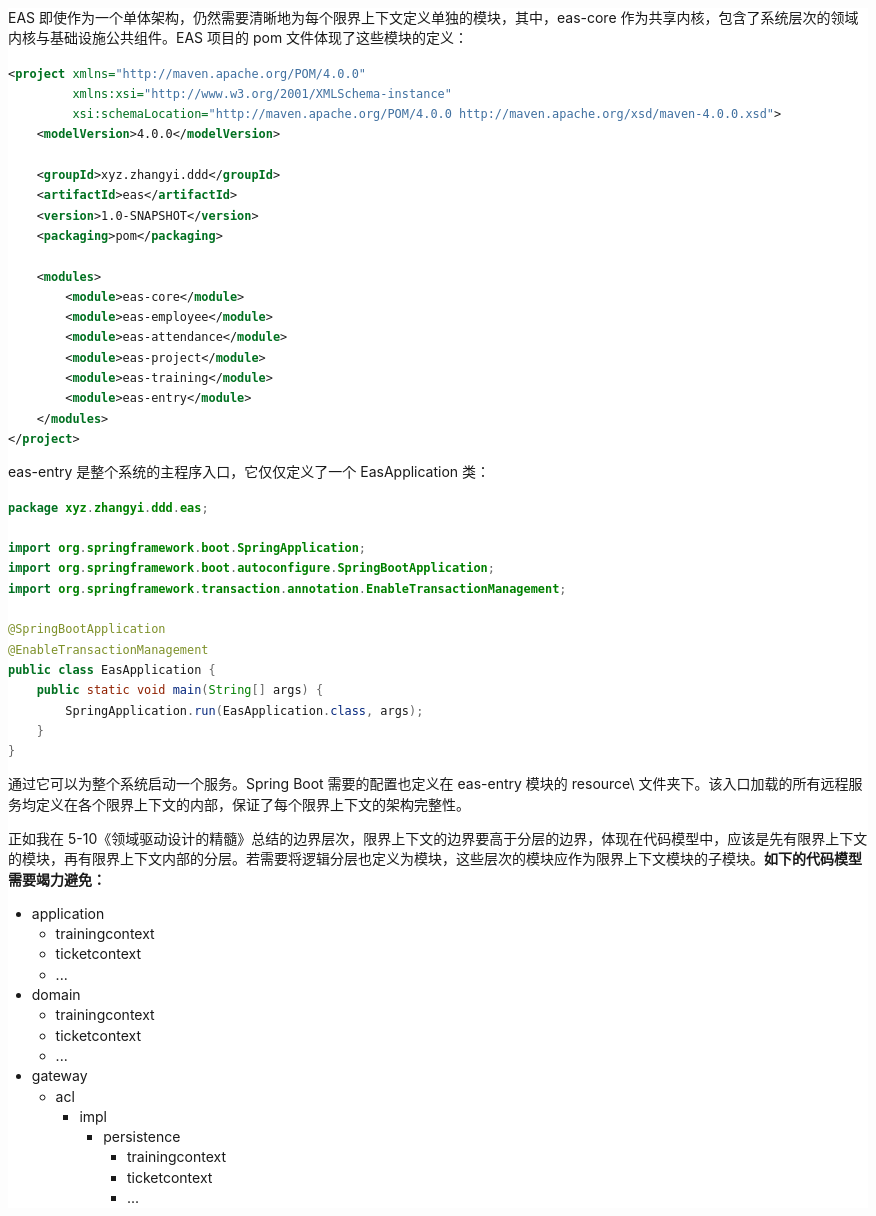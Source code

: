 EAS 即使作为一个单体架构，仍然需要清晰地为每个限界上下文定义单独的模块，其中，eas-core 作为共享内核，包含了系统层次的领域内核与基础设施公共组件。EAS 项目的 pom 文件体现了这些模块的定义：

```xml
<project xmlns="http://maven.apache.org/POM/4.0.0"
         xmlns:xsi="http://www.w3.org/2001/XMLSchema-instance"
         xsi:schemaLocation="http://maven.apache.org/POM/4.0.0 http://maven.apache.org/xsd/maven-4.0.0.xsd">
    <modelVersion>4.0.0</modelVersion>

    <groupId>xyz.zhangyi.ddd</groupId>
    <artifactId>eas</artifactId>
    <version>1.0-SNAPSHOT</version>
    <packaging>pom</packaging>

    <modules>
        <module>eas-core</module>
        <module>eas-employee</module>
        <module>eas-attendance</module>
        <module>eas-project</module>
        <module>eas-training</module>
        <module>eas-entry</module>
    </modules>
</project>
```

eas-entry 是整个系统的主程序入口，它仅仅定义了一个 EasApplication 类：

```java
package xyz.zhangyi.ddd.eas;

import org.springframework.boot.SpringApplication;
import org.springframework.boot.autoconfigure.SpringBootApplication;
import org.springframework.transaction.annotation.EnableTransactionManagement;

@SpringBootApplication
@EnableTransactionManagement
public class EasApplication {
    public static void main(String[] args) {
        SpringApplication.run(EasApplication.class, args);
    }
}
```

通过它可以为整个系统启动一个服务。Spring Boot 需要的配置也定义在 eas-entry 模块的 resource\ 文件夹下。该入口加载的所有远程服务均定义在各个限界上下文的内部，保证了每个限界上下文的架构完整性。

正如我在 5-10《领域驱动设计的精髓》总结的边界层次，限界上下文的边界要高于分层的边界，体现在代码模型中，应该是先有限界上下文的模块，再有限界上下文内部的分层。若需要将逻辑分层也定义为模块，这些层次的模块应作为限界上下文模块的子模块。**如下的代码模型需要竭力避免：**

- application
  - trainingcontext
  - ticketcontext
  - ...
- domain
  - trainingcontext
  - ticketcontext
  - ...
- gateway
  - acl
    - impl
      - persistence
        - trainingcontext
        - ticketcontext
        - ...

